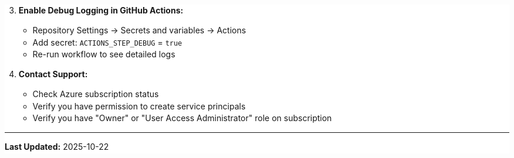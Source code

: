 3. **Enable Debug Logging in GitHub Actions:**
   - Repository Settings → Secrets and variables → Actions
   - Add secret: `ACTIONS_STEP_DEBUG` = `true`
   - Re-run workflow to see detailed logs

4. **Contact Support:**
   - Check Azure subscription status
   - Verify you have permission to create service principals
   - Verify you have "Owner" or "User Access Administrator" role on subscription

---

**Last Updated:** 2025-10-22
